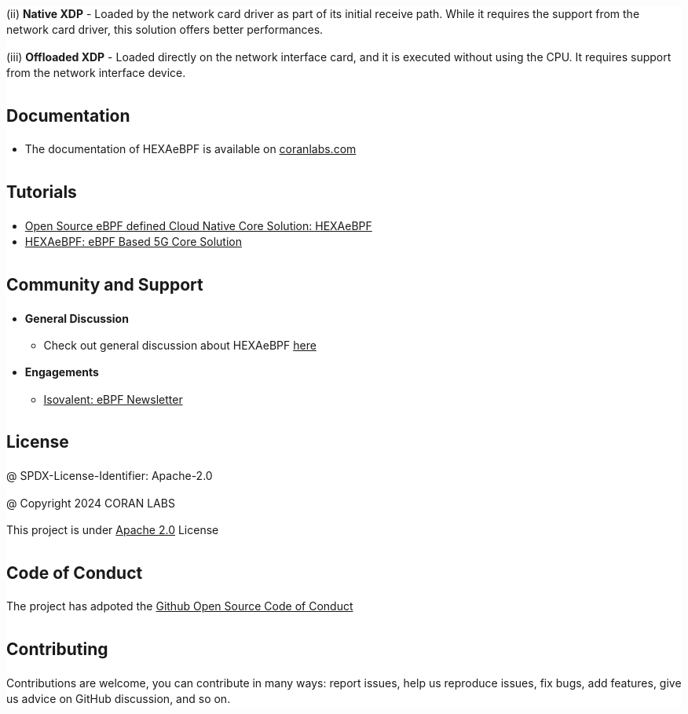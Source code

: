 (ii) **Native XDP** - Loaded by the network card driver as part of its initial receive path. While it requires the support from the network card driver, this solution offers better performances.

(iii) **Offloaded XDP** - Loaded directly on the network interface card, and it is executed without using the CPU. It requires support from the network interface device.

## Documentation

- The documentation of HEXAeBPF is available on [coranlabs.com](https://www.coranlabs.com/Projects/HEXAeBPF/)


## Tutorials

- [Open Source eBPF defined Cloud Native Core Solution: HEXAeBPF](https://youtu.be/2msLlQ9SIi0?si=HjfrhdXNn_o3mUec)
- [HEXAeBPF: eBPF Based 5G Core Solution](https://youtu.be/SO5KMZLKF4I?si=OmNXF-1An1kOGlGZ)

## Community and Support

- **General Discussion** <br>

  - Check out general discussion about HEXAeBPF [here](https://github.com/coranlabs/HEXAeBPF/discussions)

- **Engagements** <br>

  - [Isovalent: eBPF Newsletter](https://isovalent-9197153.hs-sites.com/echo-news-episode-60-ebpf-summit-cfp.-netkit-accelerates-cilium?ecid=ACsprvuHHALebZx_3k5FXlwC8Nn8ZH9tiYizqzc0Xu9pZl6jl7Eagaxhtt9i2GP2EqauBxoRkF_f)
  



## License

@ SPDX-License-Identifier: Apache-2.0

@ Copyright 2024 CORAN LABS

This project is under [Apache 2.0](./LICENSE) License

## Code of Conduct

The project has adpoted the [Github Open Source Code of Conduct](./.github/CODE_OF_CONDUCT.md)

## Contributing

Contributions are welcome, you can contribute in many ways: report issues, help us reproduce issues, fix bugs, add features, give us advice on GitHub discussion, and so on.
